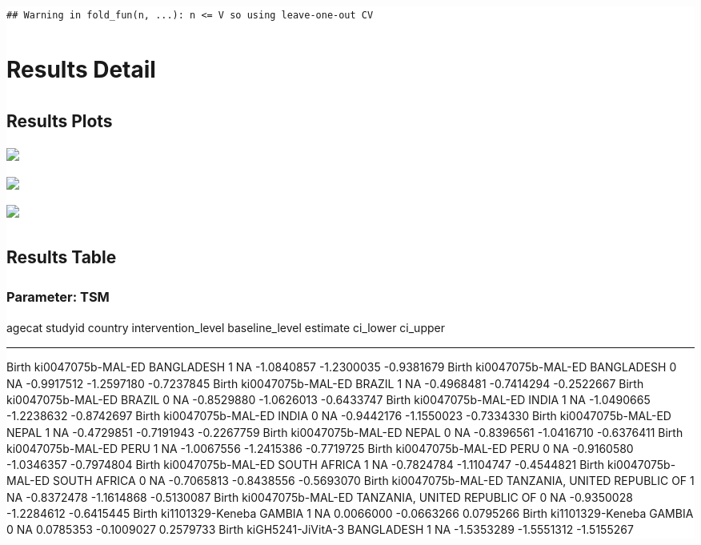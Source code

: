 

```
## Warning in fold_fun(n, ...): n <= V so using leave-one-out CV
```




# Results Detail

## Results Plots
![](/tmp/74534b2a-ef28-48f2-9e5a-1a4b138758e7/bc73520c-5aba-4d12-8aa8-3587f24834b3/REPORT_files/figure-html/plot_tsm-1.png)



![](/tmp/74534b2a-ef28-48f2-9e5a-1a4b138758e7/bc73520c-5aba-4d12-8aa8-3587f24834b3/REPORT_files/figure-html/plot_ate-1.png)



![](/tmp/74534b2a-ef28-48f2-9e5a-1a4b138758e7/bc73520c-5aba-4d12-8aa8-3587f24834b3/REPORT_files/figure-html/plot_par-1.png)

## Results Table

### Parameter: TSM


agecat      studyid                   country                        intervention_level   baseline_level      estimate     ci_lower     ci_upper
----------  ------------------------  -----------------------------  -------------------  ---------------  -----------  -----------  -----------
Birth       ki0047075b-MAL-ED         BANGLADESH                     1                    NA                -1.0840857   -1.2300035   -0.9381679
Birth       ki0047075b-MAL-ED         BANGLADESH                     0                    NA                -0.9917512   -1.2597180   -0.7237845
Birth       ki0047075b-MAL-ED         BRAZIL                         1                    NA                -0.4968481   -0.7414294   -0.2522667
Birth       ki0047075b-MAL-ED         BRAZIL                         0                    NA                -0.8529880   -1.0626013   -0.6433747
Birth       ki0047075b-MAL-ED         INDIA                          1                    NA                -1.0490665   -1.2238632   -0.8742697
Birth       ki0047075b-MAL-ED         INDIA                          0                    NA                -0.9442176   -1.1550023   -0.7334330
Birth       ki0047075b-MAL-ED         NEPAL                          1                    NA                -0.4729851   -0.7191943   -0.2267759
Birth       ki0047075b-MAL-ED         NEPAL                          0                    NA                -0.8396561   -1.0416710   -0.6376411
Birth       ki0047075b-MAL-ED         PERU                           1                    NA                -1.0067556   -1.2415386   -0.7719725
Birth       ki0047075b-MAL-ED         PERU                           0                    NA                -0.9160580   -1.0346357   -0.7974804
Birth       ki0047075b-MAL-ED         SOUTH AFRICA                   1                    NA                -0.7824784   -1.1104747   -0.4544821
Birth       ki0047075b-MAL-ED         SOUTH AFRICA                   0                    NA                -0.7065813   -0.8438556   -0.5693070
Birth       ki0047075b-MAL-ED         TANZANIA, UNITED REPUBLIC OF   1                    NA                -0.8372478   -1.1614868   -0.5130087
Birth       ki0047075b-MAL-ED         TANZANIA, UNITED REPUBLIC OF   0                    NA                -0.9350028   -1.2284612   -0.6415445
Birth       ki1101329-Keneba          GAMBIA                         1                    NA                 0.0066000   -0.0663266    0.0795266
Birth       ki1101329-Keneba          GAMBIA                         0                    NA                 0.0785353   -0.1009027    0.2579733
Birth       kiGH5241-JiVitA-3         BANGLADESH                     1                    NA                -1.5353289   -1.5551312   -1.5155267